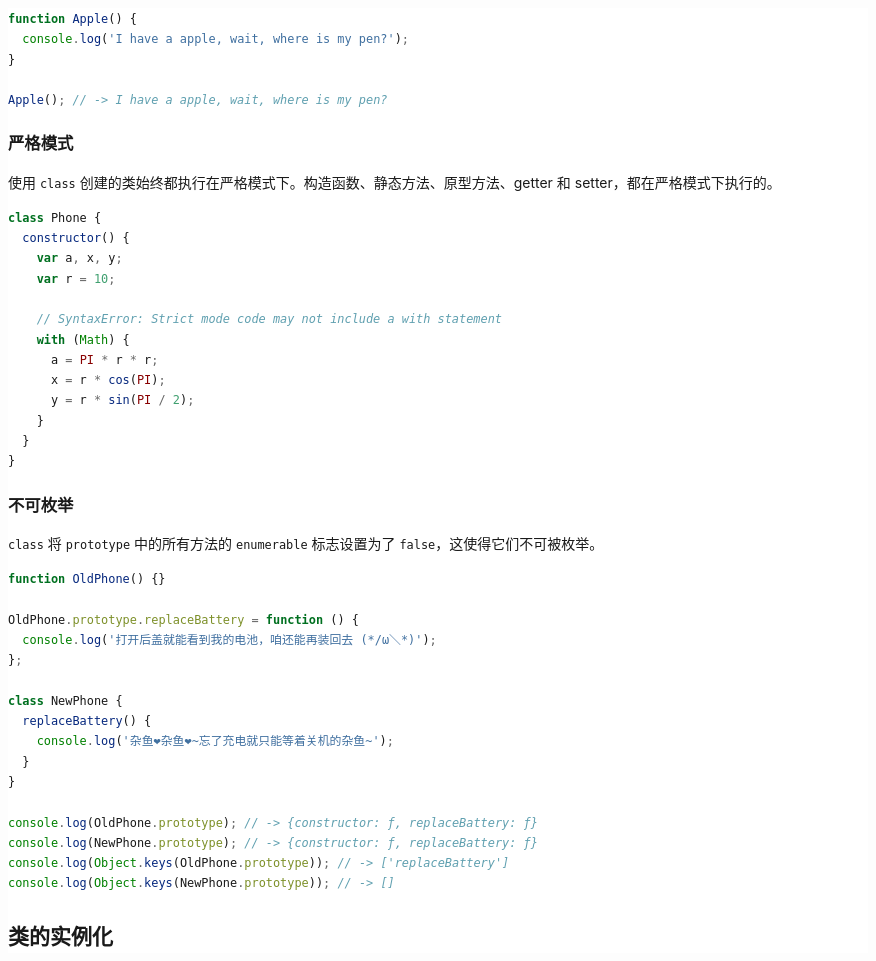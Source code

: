 ```javascript
function Apple() {
  console.log('I have a apple, wait, where is my pen?');
}

Apple(); // -> I have a apple, wait, where is my pen?
```

### 严格模式

使用 `class` 创建的类始终都执行在严格模式下。构造函数、静态方法、原型方法、getter 和 setter，都在严格模式下执行的。

```javascript
class Phone {
  constructor() {
    var a, x, y;
    var r = 10;

    // SyntaxError: Strict mode code may not include a with statement
    with (Math) {
      a = PI * r * r;
      x = r * cos(PI);
      y = r * sin(PI / 2);
    }
  }
}
```

### 不可枚举

`class` 将 `prototype` 中的所有方法的 `enumerable` 标志设置为了 `false`，这使得它们不可被枚举。

```javascript
function OldPhone() {}

OldPhone.prototype.replaceBattery = function () {
  console.log('打开后盖就能看到我的电池，咱还能再装回去 (*/ω＼*)');
};

class NewPhone {
  replaceBattery() {
    console.log('杂鱼❤杂鱼❤~忘了充电就只能等着关机的杂鱼~');
  }
}

console.log(OldPhone.prototype); // -> {constructor: ƒ, replaceBattery: ƒ}
console.log(NewPhone.prototype); // -> {constructor: ƒ, replaceBattery: ƒ}
console.log(Object.keys(OldPhone.prototype)); // -> ['replaceBattery']
console.log(Object.keys(NewPhone.prototype)); // -> []
```

## 类的实例化
